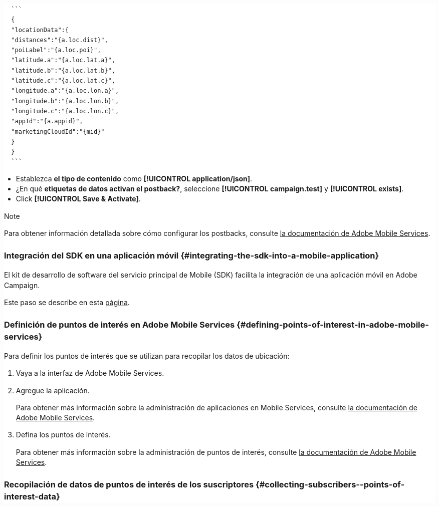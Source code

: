       ```
      {
      "locationData":{
      "distances":"{a.loc.dist}",
      "poiLabel":"{a.loc.poi}",
      "latitude.a":"{a.loc.lat.a}",
      "latitude.b":"{a.loc.lat.b}",
      "latitude.c":"{a.loc.lat.c}",
      "longitude.a":"{a.loc.lon.a}",
      "longitude.b":"{a.loc.lon.b}",
      "longitude.c":"{a.loc.lon.c}",
      "appId":"{a.appid}",
      "marketingCloudId":"{mid}"
      }
      }
      ```

   * Establezca **el tipo de contenido** como **[!UICONTROL application/json]**.
   * ¿En qué **etiquetas de datos activan el postback?**, seleccione **[!UICONTROL campaign.test]** y **[!UICONTROL exists]**.
   * Click **[!UICONTROL Save & Activate]**.

>[!NOTE]
>
>Para obtener información detallada sobre cómo configurar los postbacks, consulte [la documentación de Adobe Mobile Services](https://marketing.adobe.com/resources/help/en_US/mobile/signals_.html).

### Integración del SDK en una aplicación móvil {#integrating-the-sdk-into-a-mobile-application}

El kit de desarrollo de software del servicio principal de Mobile (SDK) facilita la integración de una aplicación móvil en Adobe Campaign.

Este paso se describe en esta [página](https://helpx.adobe.com/campaign/kb/configuring-app-sdkv4.html).

### Definición de puntos de interés en Adobe Mobile Services {#defining-points-of-interest-in-adobe-mobile-services}

Para definir los puntos de interés que se utilizan para recopilar los datos de ubicación:

1. Vaya a la interfaz de Adobe Mobile Services.
1. Agregue la aplicación.

   Para obtener más información sobre la administración de aplicaciones en Mobile Services, consulte [la documentación de Adobe Mobile Services](https://marketing.adobe.com/resources/help/en_US/mobile/t_new_app.html).

1. Defina los puntos de interés.

   Para obtener más información sobre la administración de puntos de interés, consulte [la documentación de Adobe Mobile Services](https://marketing.adobe.com/resources/help/en_US/mobile/t_manage_points.html).

### Recopilación de datos de puntos de interés de los suscriptores {#collecting-subscribers--points-of-interest-data}
